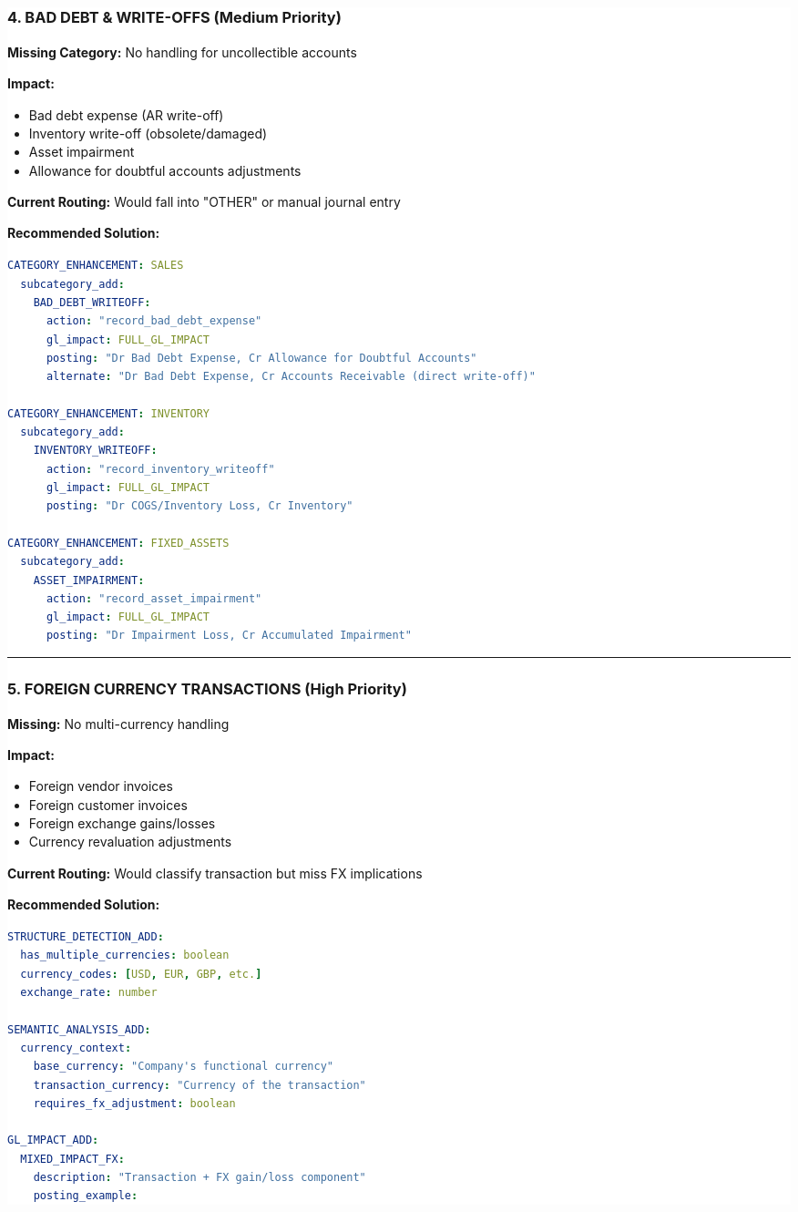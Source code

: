 ### 4. **BAD DEBT & WRITE-OFFS** (Medium Priority)
**Missing Category:** No handling for uncollectible accounts

**Impact:**
- Bad debt expense (AR write-off)
- Inventory write-off (obsolete/damaged)
- Asset impairment
- Allowance for doubtful accounts adjustments

**Current Routing:** Would fall into "OTHER" or manual journal entry

**Recommended Solution:**
```yaml
CATEGORY_ENHANCEMENT: SALES
  subcategory_add:
    BAD_DEBT_WRITEOFF:
      action: "record_bad_debt_expense"
      gl_impact: FULL_GL_IMPACT
      posting: "Dr Bad Debt Expense, Cr Allowance for Doubtful Accounts"
      alternate: "Dr Bad Debt Expense, Cr Accounts Receivable (direct write-off)"
      
CATEGORY_ENHANCEMENT: INVENTORY
  subcategory_add:
    INVENTORY_WRITEOFF:
      action: "record_inventory_writeoff"
      gl_impact: FULL_GL_IMPACT
      posting: "Dr COGS/Inventory Loss, Cr Inventory"
      
CATEGORY_ENHANCEMENT: FIXED_ASSETS
  subcategory_add:
    ASSET_IMPAIRMENT:
      action: "record_asset_impairment"
      gl_impact: FULL_GL_IMPACT
      posting: "Dr Impairment Loss, Cr Accumulated Impairment"
```

---

### 5. **FOREIGN CURRENCY TRANSACTIONS** (High Priority)
**Missing:** No multi-currency handling

**Impact:**
- Foreign vendor invoices
- Foreign customer invoices
- Foreign exchange gains/losses
- Currency revaluation adjustments

**Current Routing:** Would classify transaction but miss FX implications

**Recommended Solution:**
```yaml
STRUCTURE_DETECTION_ADD:
  has_multiple_currencies: boolean
  currency_codes: [USD, EUR, GBP, etc.]
  exchange_rate: number
  
SEMANTIC_ANALYSIS_ADD:
  currency_context:
    base_currency: "Company's functional currency"
    transaction_currency: "Currency of the transaction"
    requires_fx_adjustment: boolean
    
GL_IMPACT_ADD:
  MIXED_IMPACT_FX:
    description: "Transaction + FX gain/loss component"
    posting_example:
```